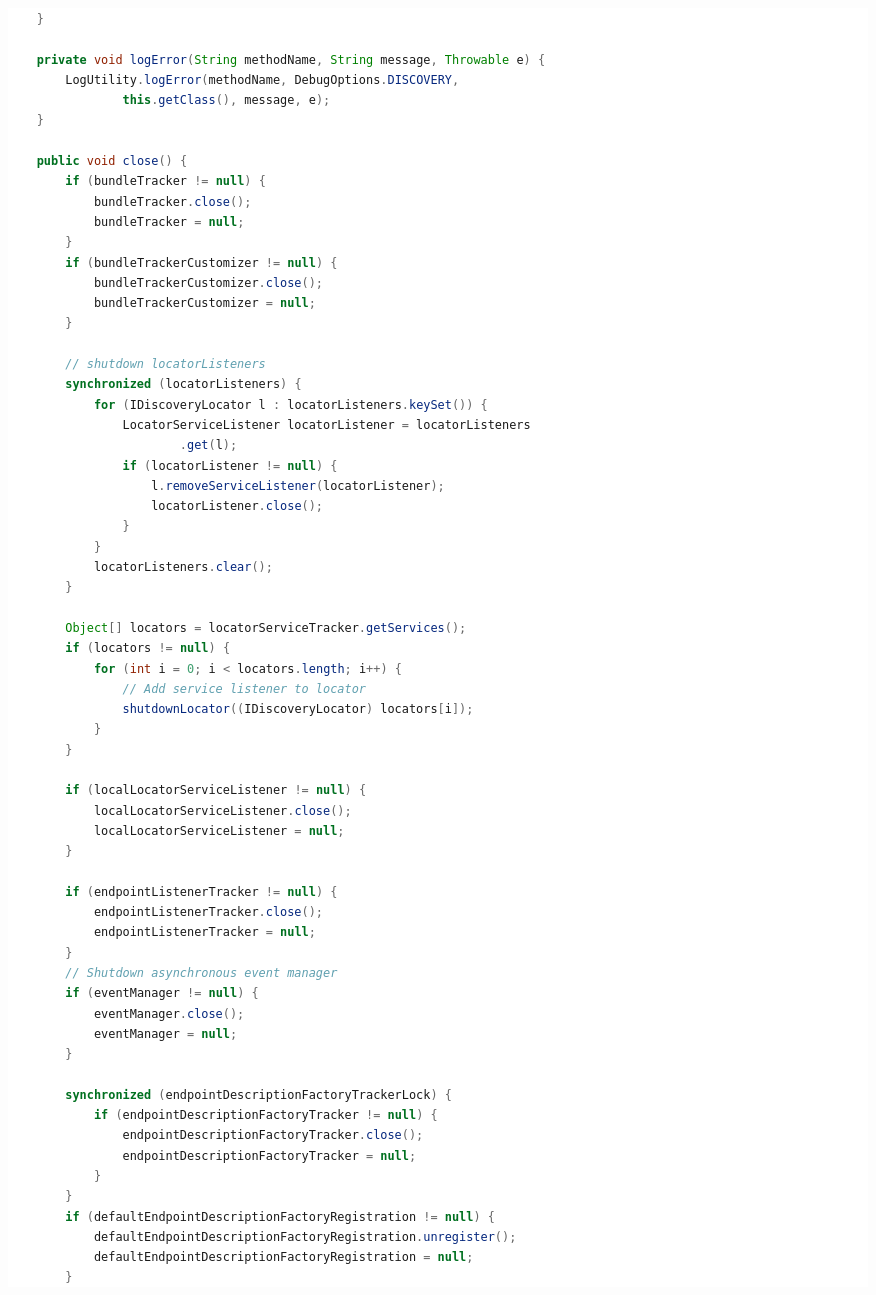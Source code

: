 ```java
	}

	private void logError(String methodName, String message, Throwable e) {
		LogUtility.logError(methodName, DebugOptions.DISCOVERY,
				this.getClass(), message, e);
	}

	public void close() {
		if (bundleTracker != null) {
			bundleTracker.close();
			bundleTracker = null;
		}
		if (bundleTrackerCustomizer != null) {
			bundleTrackerCustomizer.close();
			bundleTrackerCustomizer = null;
		}

		// shutdown locatorListeners
		synchronized (locatorListeners) {
			for (IDiscoveryLocator l : locatorListeners.keySet()) {
				LocatorServiceListener locatorListener = locatorListeners
						.get(l);
				if (locatorListener != null) {
					l.removeServiceListener(locatorListener);
					locatorListener.close();
				}
			}
			locatorListeners.clear();
		}

		Object[] locators = locatorServiceTracker.getServices();
		if (locators != null) {
			for (int i = 0; i < locators.length; i++) {
				// Add service listener to locator
				shutdownLocator((IDiscoveryLocator) locators[i]);
			}
		}

		if (localLocatorServiceListener != null) {
			localLocatorServiceListener.close();
			localLocatorServiceListener = null;
		}

		if (endpointListenerTracker != null) {
			endpointListenerTracker.close();
			endpointListenerTracker = null;
		}
		// Shutdown asynchronous event manager
		if (eventManager != null) {
			eventManager.close();
			eventManager = null;
		}

		synchronized (endpointDescriptionFactoryTrackerLock) {
			if (endpointDescriptionFactoryTracker != null) {
				endpointDescriptionFactoryTracker.close();
				endpointDescriptionFactoryTracker = null;
			}
		}
		if (defaultEndpointDescriptionFactoryRegistration != null) {
			defaultEndpointDescriptionFactoryRegistration.unregister();
			defaultEndpointDescriptionFactoryRegistration = null;
		}
```